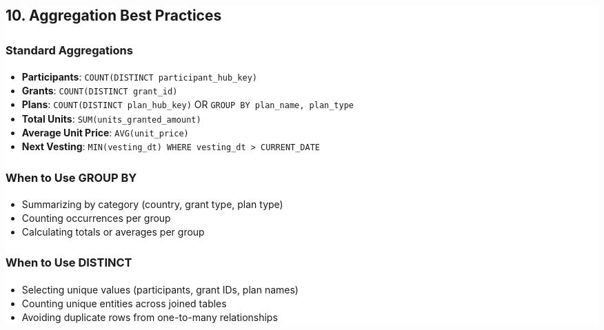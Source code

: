 
## 10. Aggregation Best Practices

### Standard Aggregations
- **Participants**: `COUNT(DISTINCT participant_hub_key)`
- **Grants**: `COUNT(DISTINCT grant_id)`
- **Plans**: `COUNT(DISTINCT plan_hub_key)` OR `GROUP BY plan_name, plan_type`
- **Total Units**: `SUM(units_granted_amount)`
- **Average Unit Price**: `AVG(unit_price)`
- **Next Vesting**: `MIN(vesting_dt) WHERE vesting_dt > CURRENT_DATE`

### When to Use GROUP BY
- Summarizing by category (country, grant type, plan type)
- Counting occurrences per group
- Calculating totals or averages per group

### When to Use DISTINCT
- Selecting unique values (participants, grant IDs, plan names)
- Counting unique entities across joined tables
- Avoiding duplicate rows from one-to-many relationships
